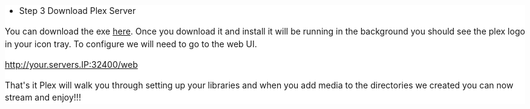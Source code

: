 * Step 3 Download Plex Server 

You can download the exe [here](https://downloads.plex.tv/plex-media-server-new/1.28.1.6092-87136b92b/windows/PlexMediaServer-1.28.1.6092-87136b92b-x86.exe). Once you download it and install it will be running in the background you should see the plex logo in your icon tray. To configure we will need to go to the web UI.

http://your.servers.IP:32400/web

That's it Plex will walk you through setting up your libraries and when you add media to the directories we created you can now stream and enjoy!!!